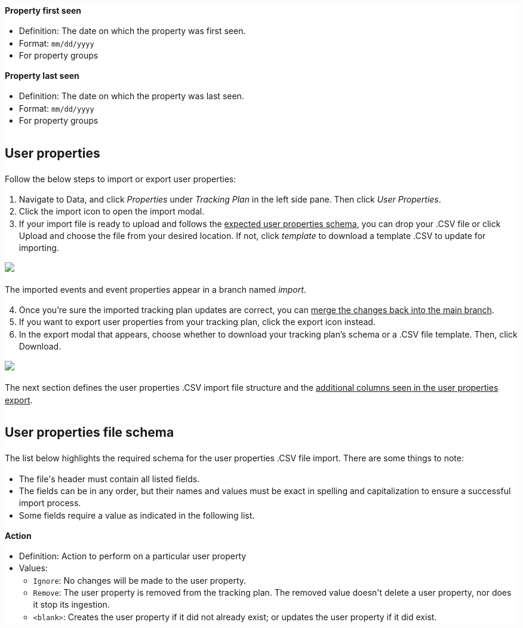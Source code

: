 **Property first seen**
* Definition: The date on which the property was first seen.
* Format: `mm/dd/yyyy`
* For property groups

**Property last seen**
* Definition: The date on which the property was last seen.
* Format: `mm/dd/yyyy`
* For property groups

## User properties

Follow the below steps to import or export user properties:

1. Navigate to Data, and click *Properties* under *Tracking Plan* in the left side pane. Then click *User Properties*.
2. Click the import icon to open the import modal.
3. If your import file is ready to upload and follows the [expected user properties schema](#user-properties-file-schema), you can drop your .CSV file or click Upload and choose the file from your desired location. If not, click *template* to download a template .CSV to update for importing.

![](/docs/output/img/data/22418907248795.png)

The imported events and event properties appear in a branch named *import*.

4. Once you’re sure the imported tracking plan updates are correct, you can [merge the changes back into the main branch](/docs/data/data-planning-workflow).
5. If you want to export user properties from your tracking plan, click the export icon instead.
6. In the export modal that appears, choose whether to download your tracking plan’s schema or a .CSV file template. Then, click Download.

**![](/docs/output/img/data/22418912795163.png)**

The next section defines the user properties .CSV import file structure and the [additional columns seen in the user properties export](#user-properties-file-schema).

## User properties file schema

The list below highlights the required schema for the user properties .CSV file import. There are some things to note: 

* The file's header must contain all listed fields.
* The fields can be in any order, but their names and values must be exact in spelling and capitalization to ensure a successful import process.
* Some fields require a value as indicated in the following list.

**Action**
* Definition: Action to perform on a particular user property
* Values:
    * `Ignore`: No changes will be made to the user property.
    * `Remove`:  The user property is removed from the tracking plan. The removed value doesn't delete a user property, nor does it stop its ingestion.
    * `<blank>`: Creates the user property if it did not already exist; or updates the user property if it did exist.
